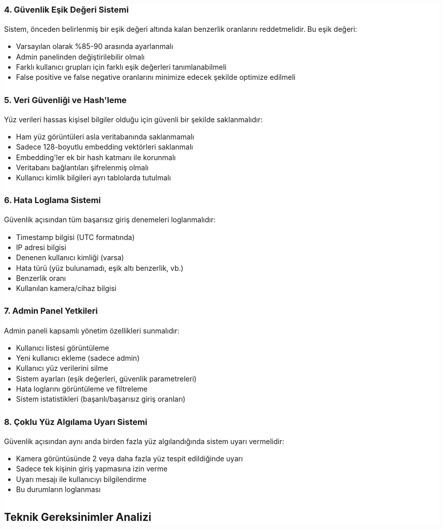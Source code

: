### 4. Güvenlik Eşik Değeri Sistemi

Sistem, önceden belirlenmiş bir eşik değeri altında kalan benzerlik oranlarını reddetmelidir. Bu eşik değeri:

- Varsayılan olarak %85-90 arasında ayarlanmalı
- Admin panelinden değiştirilebilir olmalı
- Farklı kullanıcı grupları için farklı eşik değerleri tanımlanabilmeli
- False positive ve false negative oranlarını minimize edecek şekilde optimize edilmeli




### 5. Veri Güvenliği ve Hash'leme

Yüz verileri hassas kişisel bilgiler olduğu için güvenli bir şekilde saklanmalıdır:

- Ham yüz görüntüleri asla veritabanında saklanmamalı
- Sadece 128-boyutlu embedding vektörleri saklanmalı
- Embedding'ler ek bir hash katmanı ile korunmalı
- Veritabanı bağlantıları şifrelenmiş olmalı
- Kullanıcı kimlik bilgileri ayrı tablolarda tutulmalı

### 6. Hata Loglama Sistemi

Güvenlik açısından tüm başarısız giriş denemeleri loglanmalıdır:

- Timestamp bilgisi (UTC formatında)
- IP adresi bilgisi
- Denenen kullanıcı kimliği (varsa)
- Hata türü (yüz bulunamadı, eşik altı benzerlik, vb.)
- Benzerlik oranı
- Kullanılan kamera/cihaz bilgisi

### 7. Admin Panel Yetkileri

Admin paneli kapsamlı yönetim özellikleri sunmalıdır:

- Kullanıcı listesi görüntüleme
- Yeni kullanıcı ekleme (sadece admin)
- Kullanıcı yüz verilerini silme
- Sistem ayarları (eşik değerleri, güvenlik parametreleri)
- Hata loglarını görüntüleme ve filtreleme
- Sistem istatistikleri (başarılı/başarısız giriş oranları)

### 8. Çoklu Yüz Algılama Uyarı Sistemi

Güvenlik açısından aynı anda birden fazla yüz algılandığında sistem uyarı vermelidir:

- Kamera görüntüsünde 2 veya daha fazla yüz tespit edildiğinde uyarı
- Sadece tek kişinin giriş yapmasına izin verme
- Uyarı mesajı ile kullanıcıyı bilgilendirme
- Bu durumların loglanması

## Teknik Gereksinimler Analizi
